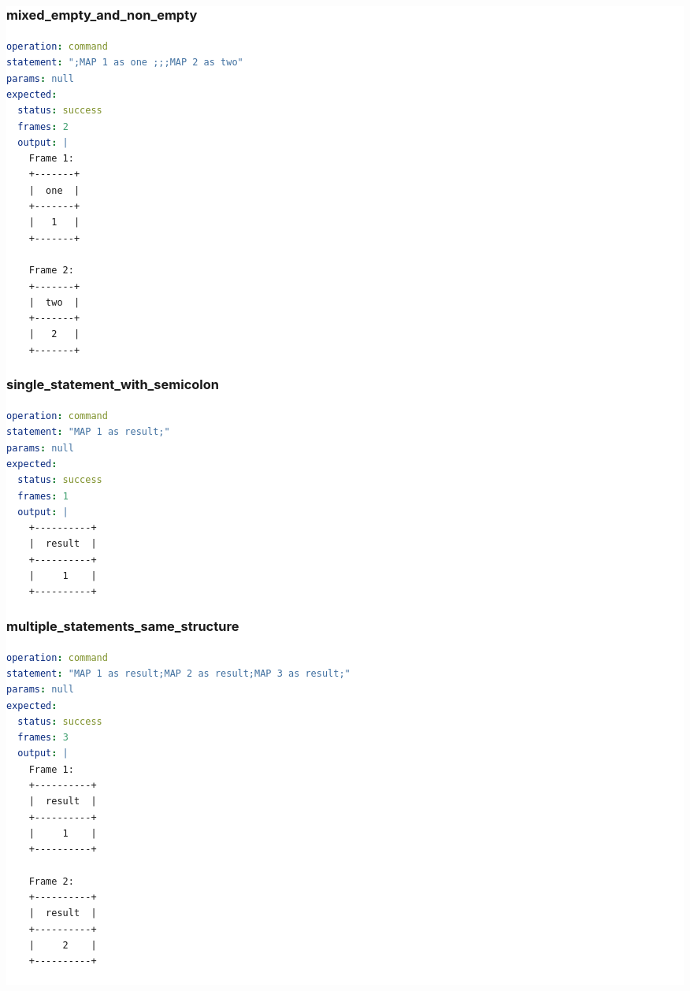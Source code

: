 ### mixed_empty_and_non_empty
```yaml
operation: command
statement: ";MAP 1 as one ;;;MAP 2 as two"
params: null
expected:
  status: success
  frames: 2
  output: |
    Frame 1:
    +-------+
    |  one  |
    +-------+
    |   1   |
    +-------+
    
    Frame 2:
    +-------+
    |  two  |
    +-------+
    |   2   |
    +-------+
```

### single_statement_with_semicolon
```yaml
operation: command
statement: "MAP 1 as result;"
params: null
expected:
  status: success
  frames: 1
  output: |
    +----------+
    |  result  |
    +----------+
    |     1    |
    +----------+
```

### multiple_statements_same_structure
```yaml
operation: command
statement: "MAP 1 as result;MAP 2 as result;MAP 3 as result;"
params: null
expected:
  status: success
  frames: 3
  output: |
    Frame 1:
    +----------+
    |  result  |
    +----------+
    |     1    |
    +----------+
    
    Frame 2:
    +----------+
    |  result  |
    +----------+
    |     2    |
    +----------+
    
```